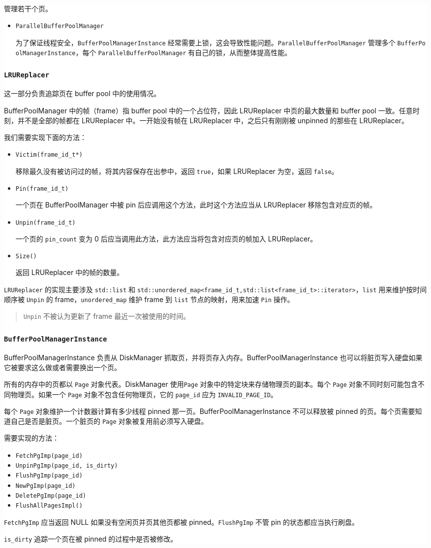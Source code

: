   管理若干个页。
  
- `ParallelBufferPoolManager`

  为了保证线程安全，`BufferPoolManagerInstance` 经常需要上锁，这会导致性能问题。`ParallelBufferPoolManager` 管理多个 `BufferPoolManagerInstance`，每个 `ParallelBufferPoolManager` 有自己的锁，从而整体提高性能。

### `LRUReplacer`

这一部分负责追踪页在 buffer pool 中的使用情况。

BufferPoolManager 中的帧（frame）指 buffer pool 中的一个占位符，因此 LRUReplacer 中页的最大数量和 buffer pool 一致。任意时刻，并不是全部的帧都在 LRUReplacer 中。一开始没有帧在
LRUReplacer 中，之后只有刚刚被 unpinned 的那些在 LRUReplacer。

我们需要实现下面的方法：

- `Victim(frame_id_t*)`
  
  移除最久没有被访问过的帧，将其内容保存在出参中，返回 `true`，如果 LRUReplacer 为空，返回 `false`。

- `Pin(frame_id_t)`

  一个页在 BufferPoolManager 中被 pin 后应调用这个方法，此时这个方法应当从 LRUReplacer 移除包含对应页的帧。

- `Unpin(frame_id_t)`

  一个页的 `pin_count` 变为 0 后应当调用此方法，此方法应当将包含对应页的帧加入 LRUReplacer。

- `Size()`

  返回 LRUReplacer 中的帧的数量。

`LRUReplacer` 的实现主要涉及 `std::list` 和 `std::unordered_map<frame_id_t,std::list<frame_id_t>::iterator>`，`list` 用来维护按时间顺序被 `Unpin` 的 frame，`unordered_map` 维护 frame 到 `list` 节点的映射，用来加速 `Pin` 操作。

> `Unpin` 不被认为更新了 frame 最近一次被使用的时间。

### `BufferPoolManagerInstance`

BufferPoolManagerInstance 负责从 DiskManager 抓取页，并将页存入内存。BufferPoolManagerInstance 也可以将脏页写入硬盘如果它被要求这么做或者需要换出一个页。

所有的内存中的页都以 `Page` 对象代表。DiskManager 使用`Page` 对象中的特定块来存储物理页的副本。每个 `Page` 对象不同时刻可能包含不同物理页。如果一个 `Page` 对象不包含任何物理页，它的 `page_id` 应为 `INVALID_PAGE_ID`。

每个 `Page` 对象维护一个计数器计算有多少线程 pinned 那一页。BufferPoolManagerInstance 不可以释放被 pinned 的页。每个页需要知道自己是否是脏页。一个脏页的 `Page` 对象被复用前必须写入硬盘。

需要实现的方法：
- `FetchPgImp(page_id)`
- `UnpinPgImp(page_id, is_dirty)`
- `FlushPgImp(page_id)`
- `NewPgImp(page_id)`
- `DeletePgImp(page_id)`
- `FlushAllPagesImpl()`

`FetchPgImp` 应当返回 NULL 如果没有空闲页并页其他页都被 pinned。`FlushPgImp` 不管 pin 的状态都应当执行刷盘。

`is_dirty` 追踪一个页在被 pinned 的过程中是否被修改。
